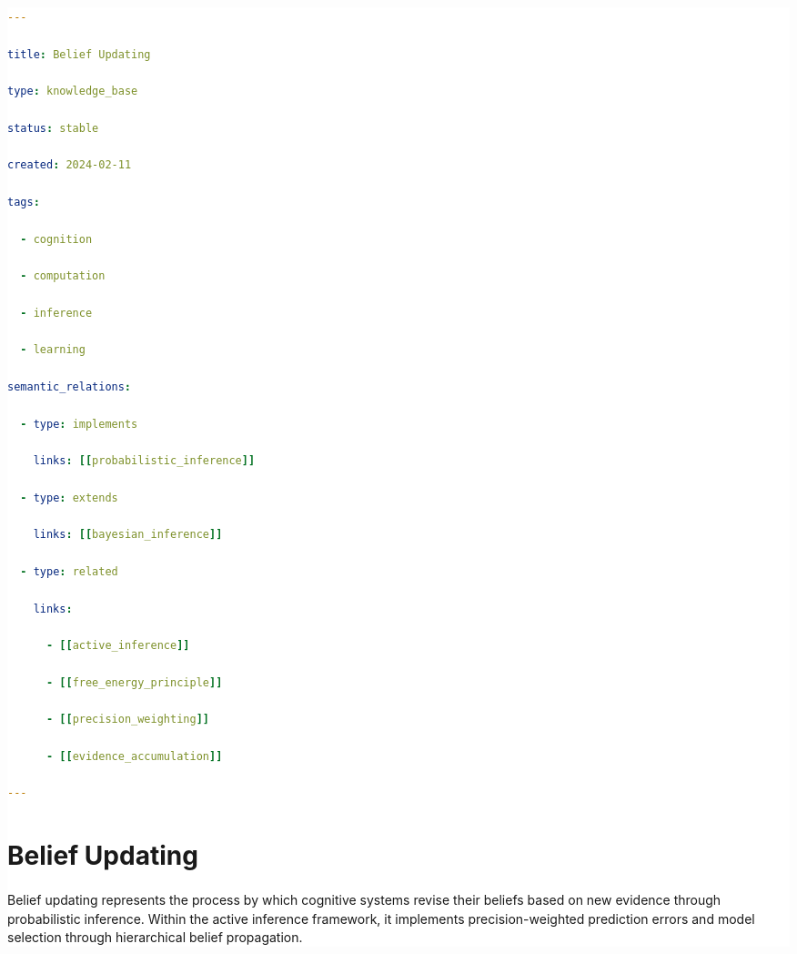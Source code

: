 ```yaml
---

title: Belief Updating

type: knowledge_base

status: stable

created: 2024-02-11

tags:

  - cognition

  - computation

  - inference

  - learning

semantic_relations:

  - type: implements

    links: [[probabilistic_inference]]

  - type: extends

    links: [[bayesian_inference]]

  - type: related

    links:

      - [[active_inference]]

      - [[free_energy_principle]]

      - [[precision_weighting]]

      - [[evidence_accumulation]]

---
```


# Belief Updating

Belief updating represents the process by which cognitive systems revise their beliefs based on new evidence through probabilistic inference. Within the active inference framework, it implements precision-weighted prediction errors and model selection through hierarchical belief propagation.
